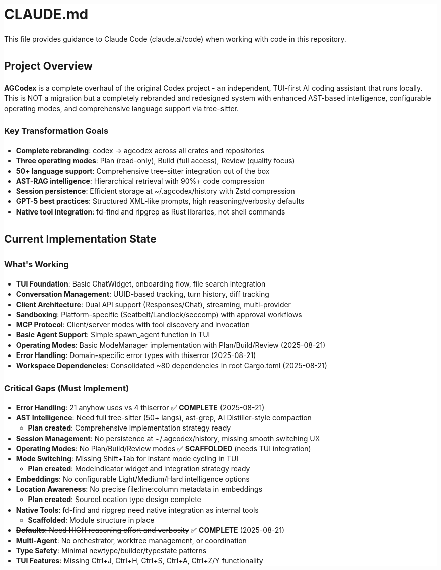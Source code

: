 # CLAUDE.md

This file provides guidance to Claude Code (claude.ai/code) when working with code in this repository.

## Project Overview

**AGCodex** is a complete overhaul of the original Codex project - an independent, TUI-first AI coding assistant that runs locally. This is NOT a migration but a completely rebranded and redesigned system with enhanced AST-based intelligence, configurable operating modes, and comprehensive language support via tree-sitter.

### Key Transformation Goals
- **Complete rebranding**: codex → agcodex across all crates and repositories
- **Three operating modes**: Plan (read-only), Build (full access), Review (quality focus)
- **50+ language support**: Comprehensive tree-sitter integration out of the box
- **AST-RAG intelligence**: Hierarchical retrieval with 90%+ code compression
- **Session persistence**: Efficient storage at ~/.agcodex/history with Zstd compression
- **GPT-5 best practices**: Structured XML-like prompts, high reasoning/verbosity defaults
- **Native tool integration**: fd-find and ripgrep as Rust libraries, not shell commands

## Current Implementation State

### What's Working
- **TUI Foundation**: Basic ChatWidget, onboarding flow, file search integration
- **Conversation Management**: UUID-based tracking, turn history, diff tracking
- **Client Architecture**: Dual API support (Responses/Chat), streaming, multi-provider
- **Sandboxing**: Platform-specific (Seatbelt/Landlock/seccomp) with approval workflows
- **MCP Protocol**: Client/server modes with tool discovery and invocation
- **Basic Agent Support**: Simple spawn_agent function in TUI
- **Operating Modes**: Basic ModeManager implementation with Plan/Build/Review (2025-08-21)
- **Error Handling**: Domain-specific error types with thiserror (2025-08-21)
- **Workspace Dependencies**: Consolidated ~80 dependencies in root Cargo.toml (2025-08-21)

### Critical Gaps (Must Implement)
- ~~**Error Handling**: 21 anyhow uses vs 4 thiserror~~ ✅ **COMPLETE** (2025-08-21)
- **AST Intelligence**: Need full tree-sitter (50+ langs), ast-grep, AI Distiller-style compaction
  - **Plan created**: Comprehensive implementation strategy ready
- **Session Management**: No persistence at ~/.agcodex/history, missing smooth switching UX
- ~~**Operating Modes**: No Plan/Build/Review modes~~ ✅ **SCAFFOLDED** (needs TUI integration)
- **Mode Switching**: Missing Shift+Tab for instant mode cycling in TUI
  - **Plan created**: ModeIndicator widget and integration strategy ready
- **Embeddings**: No configurable Light/Medium/Hard intelligence options
- **Location Awareness**: No precise file:line:column metadata in embeddings
  - **Plan created**: SourceLocation type design complete
- **Native Tools**: fd-find and ripgrep need native integration as internal tools
  - **Scaffolded**: Module structure in place
- ~~**Defaults**: Need HIGH reasoning effort and verbosity~~ ✅ **COMPLETE** (2025-08-21)
- **Multi-Agent**: No orchestrator, worktree management, or coordination
- **Type Safety**: Minimal newtype/builder/typestate patterns
- **TUI Features**: Missing Ctrl+J, Ctrl+H, Ctrl+S, Ctrl+A, Ctrl+Z/Y functionality
